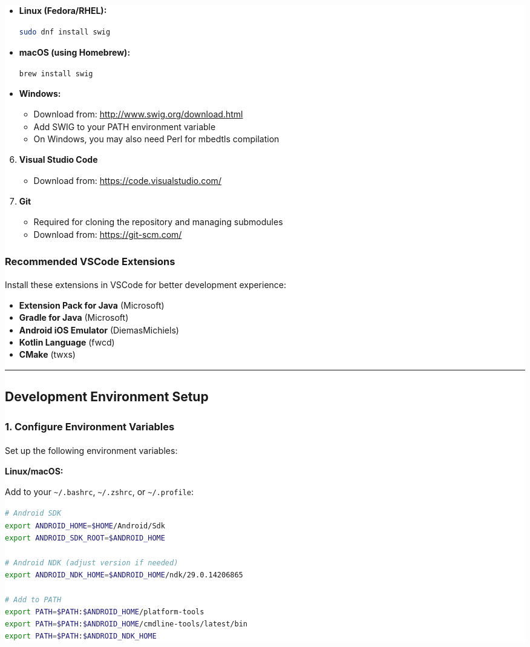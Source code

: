    - **Linux (Fedora/RHEL):**
     ```bash
     sudo dnf install swig
     ```

   - **macOS (using Homebrew):**
     ```bash
     brew install swig
     ```

   - **Windows:**
     - Download from: http://www.swig.org/download.html
     - Add SWIG to your PATH environment variable
     - On Windows, you may also need Perl for mbedtls compilation

6. **Visual Studio Code**
   - Download from: https://code.visualstudio.com/

7. **Git**
   - Required for cloning the repository and managing submodules
   - Download from: https://git-scm.com/

### Recommended VSCode Extensions

Install these extensions in VSCode for better development experience:

- **Extension Pack for Java** (Microsoft)
- **Gradle for Java** (Microsoft)
- **Android iOS Emulator** (DiemasMichiels)
- **Kotlin Language** (fwcd)
- **CMake** (twxs)

---

## Development Environment Setup

### 1. Configure Environment Variables

Set up the following environment variables:

**Linux/macOS:**

Add to your `~/.bashrc`, `~/.zshrc`, or `~/.profile`:

```bash
# Android SDK
export ANDROID_HOME=$HOME/Android/Sdk
export ANDROID_SDK_ROOT=$ANDROID_HOME

# Android NDK (adjust version if needed)
export ANDROID_NDK_HOME=$ANDROID_HOME/ndk/29.0.14206865

# Add to PATH
export PATH=$PATH:$ANDROID_HOME/platform-tools
export PATH=$PATH:$ANDROID_HOME/cmdline-tools/latest/bin
export PATH=$PATH:$ANDROID_NDK_HOME
```
